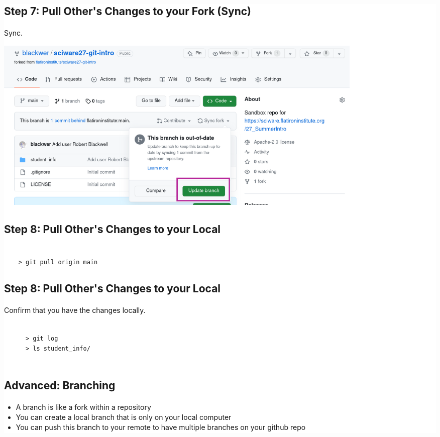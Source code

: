 
## Step 7: Pull Other's Changes to your Fork (Sync)

Sync.

<img width=80% src="./assets/fetch-upstream-4.png">



## Step 8: Pull Other's Changes to your Local

<pre style="font-size:1em;"><code data-trim data-noescape>
    &gt; git pull origin main
</code></pre>


## Step 8: Pull Other's Changes to your Local

Confirm that you have the changes locally.

<pre style="font-size:1em;"><code data-trim data-noescape>
      &gt; git log
      &gt; ls student_info/
    </code>
</pre>



## Advanced: Branching

- A branch is like a fork within a repository
- You can create a local branch that is only on your local computer
- You can push this branch to your remote to have multiple branches on your github repo
